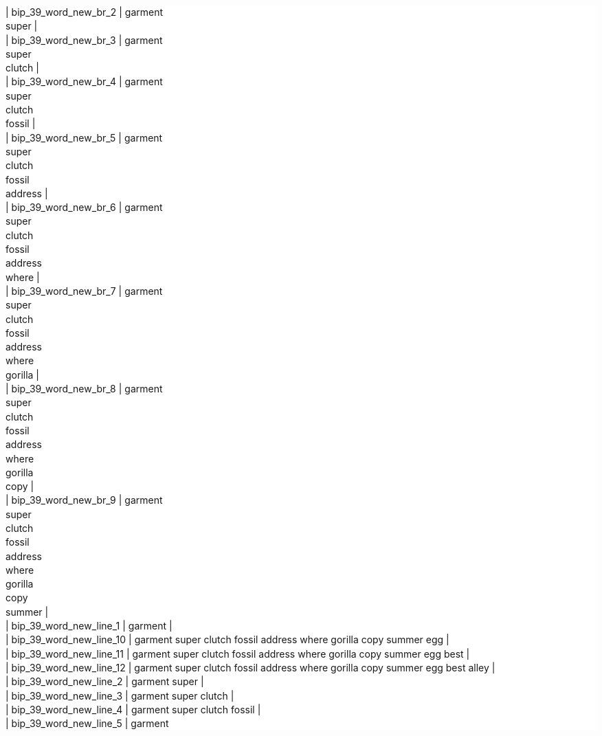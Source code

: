 | bip_39_word_new_br_2 | garment<br>super |  
| bip_39_word_new_br_3 | garment<br>super<br>clutch |  
| bip_39_word_new_br_4 | garment<br>super<br>clutch<br>fossil |  
| bip_39_word_new_br_5 | garment<br>super<br>clutch<br>fossil<br>address |  
| bip_39_word_new_br_6 | garment<br>super<br>clutch<br>fossil<br>address<br>where |  
| bip_39_word_new_br_7 | garment<br>super<br>clutch<br>fossil<br>address<br>where<br>gorilla |  
| bip_39_word_new_br_8 | garment<br>super<br>clutch<br>fossil<br>address<br>where<br>gorilla<br>copy |  
| bip_39_word_new_br_9 | garment<br>super<br>clutch<br>fossil<br>address<br>where<br>gorilla<br>copy<br>summer |  
| bip_39_word_new_line_1 | garment |  
| bip_39_word_new_line_10 | garment
super
clutch
fossil
address
where
gorilla
copy
summer
egg |  
| bip_39_word_new_line_11 | garment
super
clutch
fossil
address
where
gorilla
copy
summer
egg
best |  
| bip_39_word_new_line_12 | garment
super
clutch
fossil
address
where
gorilla
copy
summer
egg
best
alley |  
| bip_39_word_new_line_2 | garment
super |  
| bip_39_word_new_line_3 | garment
super
clutch |  
| bip_39_word_new_line_4 | garment
super
clutch
fossil |  
| bip_39_word_new_line_5 | garment